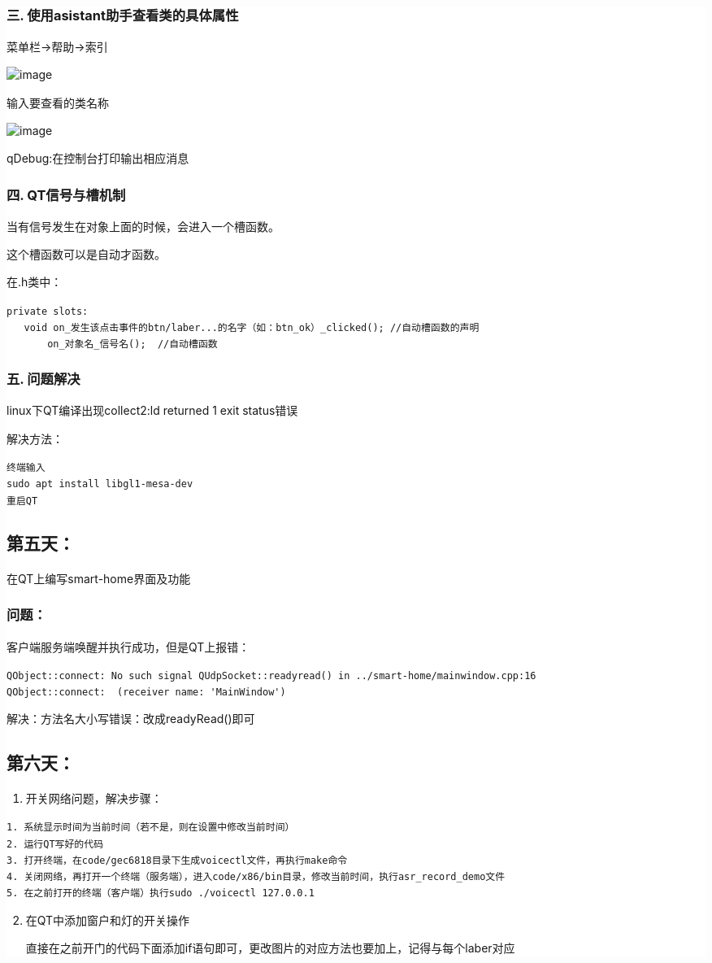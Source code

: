 ### 三. 使用asistant助手查看类的具体属性

菜单栏->帮助->索引

![image](https://github.com/WRating/Project-keda/blob/master/images/image-20200529165159157.png) 

输入要查看的类名称

![image](https://github.com/WRating/Project-keda/blob/master/images/image-20200529165236784.png) 


qDebug:在控制台打印输出相应消息

### 四. QT信号与槽机制

当有信号发生在对象上面的时候，会进入一个槽函数。

这个槽函数可以是自动才函数。

在.h类中：

```
private slots:
   void on_发生该点击事件的btn/laber...的名字（如：btn_ok）_clicked(); //自动槽函数的声明
       on_对象名_信号名();  //自动槽函数
```

### 五. 问题解决

linux下QT编译出现collect2:ld returned 1 exit status错误

解决方法：

```
终端输入
sudo apt install libgl1-mesa-dev
重启QT
```
## 第五天：

在QT上编写smart-home界面及功能

### 问题：

客户端服务端唤醒并执行成功，但是QT上报错：

```
QObject::connect: No such signal QUdpSocket::readyread() in ../smart-home/mainwindow.cpp:16
QObject::connect:  (receiver name: 'MainWindow')
```

解决：方法名大小写错误：改成readyRead()即可

## 第六天：

1. 开关网络问题，解决步骤：

```
1. 系统显示时间为当前时间（若不是，则在设置中修改当前时间）
2. 运行QT写好的代码
3. 打开终端，在code/gec6818目录下生成voicectl文件，再执行make命令
4. 关闭网络，再打开一个终端（服务端），进入code/x86/bin目录，修改当前时间，执行asr_record_demo文件
5. 在之前打开的终端（客户端）执行sudo ./voicectl 127.0.0.1
```

2. 在QT中添加窗户和灯的开关操作

   直接在之前开门的代码下面添加if语句即可，更改图片的对应方法也要加上，记得与每个laber对应
